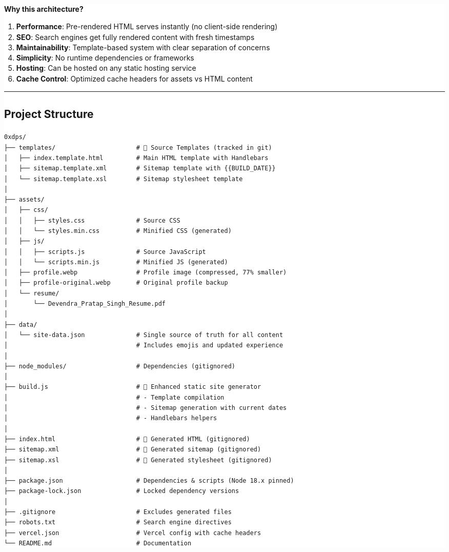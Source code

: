 **Why this architecture?**
1. **Performance**: Pre-rendered HTML serves instantly (no client-side rendering)
2. **SEO**: Search engines get fully rendered content with fresh timestamps
3. **Maintainability**: Template-based system with clear separation of concerns
4. **Simplicity**: No runtime dependencies or frameworks
5. **Hosting**: Can be hosted on any static hosting service
6. **Cache Control**: Optimized cache headers for assets vs HTML content

---

## Project Structure

```
0xdps/
├── templates/                      # 📁 Source Templates (tracked in git)
│   ├── index.template.html         # Main HTML template with Handlebars
│   ├── sitemap.template.xml        # Sitemap template with {{BUILD_DATE}}
│   └── sitemap.template.xsl        # Sitemap stylesheet template
│
├── assets/
│   ├── css/
│   │   ├── styles.css              # Source CSS
│   │   └── styles.min.css          # Minified CSS (generated)
│   ├── js/
│   │   ├── scripts.js              # Source JavaScript
│   │   └── scripts.min.js          # Minified JS (generated)
│   ├── profile.webp                # Profile image (compressed, 77% smaller)
│   ├── profile-original.webp       # Original profile backup
│   └── resume/
│       └── Devendra_Pratap_Singh_Resume.pdf
│
├── data/
│   └── site-data.json              # Single source of truth for all content
│                                   # Includes emojis and updated experience
│
├── node_modules/                   # Dependencies (gitignored)
│
├── build.js                        # 🔧 Enhanced static site generator
│                                   # - Template compilation 
│                                   # - Sitemap generation with current dates
│                                   # - Handlebars helpers
│
├── index.html                      # 🚫 Generated HTML (gitignored)
├── sitemap.xml                     # 🚫 Generated sitemap (gitignored)  
├── sitemap.xsl                     # 🚫 Generated stylesheet (gitignored)
│
├── package.json                    # Dependencies & scripts (Node 18.x pinned)
├── package-lock.json               # Locked dependency versions
│
├── .gitignore                      # Excludes generated files
├── robots.txt                      # Search engine directives
├── vercel.json                     # Vercel config with cache headers
└── README.md                       # Documentation
```
